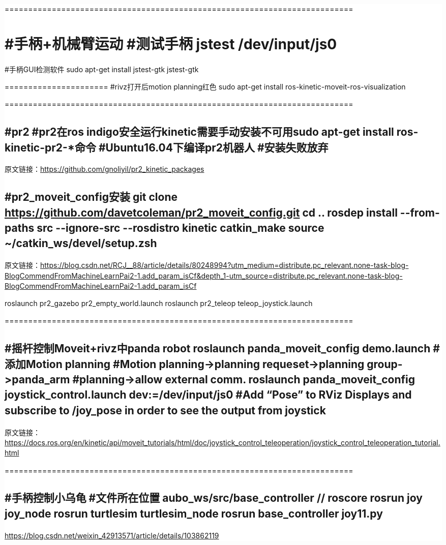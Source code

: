 ==========================================================================


#手柄+机械臂运动
#测试手柄
jstest /dev/input/js0
=======================
#手柄GUI检测软件
sudo apt-get install jstest-gtk
jstest-gtk

======================
#rivz打开后motion planning红色
sudo apt-get install ros-kinetic-moveit-ros-visualization

==========================================================================

#pr2
#pr2在ros indigo安全运行kinetic需要手动安装不可用sudo apt-get install ros-kinetic-pr2-*命令
#Ubuntu16.04下编译pr2机器人
#安装失败放弃
----------------------------
原文链接：https://github.com/gnoliyil/pr2_kinetic_packages

#pr2_moveit_config安装
git clone https://github.com/davetcoleman/pr2_moveit_config.git
cd ..
rosdep install --from-paths src --ignore-src --rosdistro kinetic
catkin_make
source ~/catkin_ws/devel/setup.zsh
-----------------------------
原文链接：https://blog.csdn.net/RCJ__88/article/details/80248994?utm_medium=distribute.pc_relevant.none-task-blog-BlogCommendFromMachineLearnPai2-1.add_param_isCf&depth_1-utm_source=distribute.pc_relevant.none-task-blog-BlogCommendFromMachineLearnPai2-1.add_param_isCf

roslaunch pr2_gazebo pr2_empty_world.launch
roslaunch pr2_teleop teleop_joystick.launch


==========================================================================


#摇杆控制Moveit+rivz中panda robot
roslaunch panda_moveit_config demo.launch
#添加Motion planning
#Motion planning->planning requeset->planning group->panda_arm
#planning->allow external comm.
roslaunch panda_moveit_config joystick_control.launch dev:=/dev/input/js0
#Add “Pose” to RViz Displays and subscribe to /joy_pose in order to see the output from joystick
-----------------------------
原文链接：https://docs.ros.org/en/kinetic/api/moveit_tutorials/html/doc/joystick_control_teleoperation/joystick_control_teleoperation_tutorial.html


==========================================================================

#手柄控制小乌龟
#文件所在位置
aubo_ws/src/base_controller
//
roscore
rosrun joy joy_node
rosrun turtlesim turtlesim_node
rosrun base_controller joy11.py
-------------------
https://blog.csdn.net/weixin_42913571/article/details/103862119
